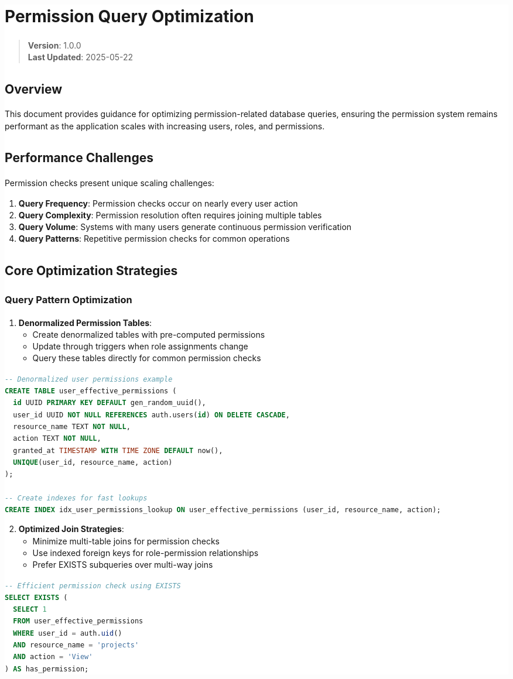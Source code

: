 
# Permission Query Optimization

> **Version**: 1.0.0  
> **Last Updated**: 2025-05-22

## Overview

This document provides guidance for optimizing permission-related database queries, ensuring the permission system remains performant as the application scales with increasing users, roles, and permissions.

## Performance Challenges

Permission checks present unique scaling challenges:

1. **Query Frequency**: Permission checks occur on nearly every user action
2. **Query Complexity**: Permission resolution often requires joining multiple tables
3. **Query Volume**: Systems with many users generate continuous permission verification
4. **Query Patterns**: Repetitive permission checks for common operations

## Core Optimization Strategies

### Query Pattern Optimization

1. **Denormalized Permission Tables**:
   - Create denormalized tables with pre-computed permissions
   - Update through triggers when role assignments change
   - Query these tables directly for common permission checks

```sql
-- Denormalized user permissions example
CREATE TABLE user_effective_permissions (
  id UUID PRIMARY KEY DEFAULT gen_random_uuid(),
  user_id UUID NOT NULL REFERENCES auth.users(id) ON DELETE CASCADE,
  resource_name TEXT NOT NULL,
  action TEXT NOT NULL,
  granted_at TIMESTAMP WITH TIME ZONE DEFAULT now(),
  UNIQUE(user_id, resource_name, action)
);

-- Create indexes for fast lookups
CREATE INDEX idx_user_permissions_lookup ON user_effective_permissions (user_id, resource_name, action);
```

2. **Optimized Join Strategies**:
   - Minimize multi-table joins for permission checks
   - Use indexed foreign keys for role-permission relationships
   - Prefer EXISTS subqueries over multi-way joins

```sql
-- Efficient permission check using EXISTS
SELECT EXISTS (
  SELECT 1
  FROM user_effective_permissions
  WHERE user_id = auth.uid()
  AND resource_name = 'projects'
  AND action = 'View'
) AS has_permission;
```

